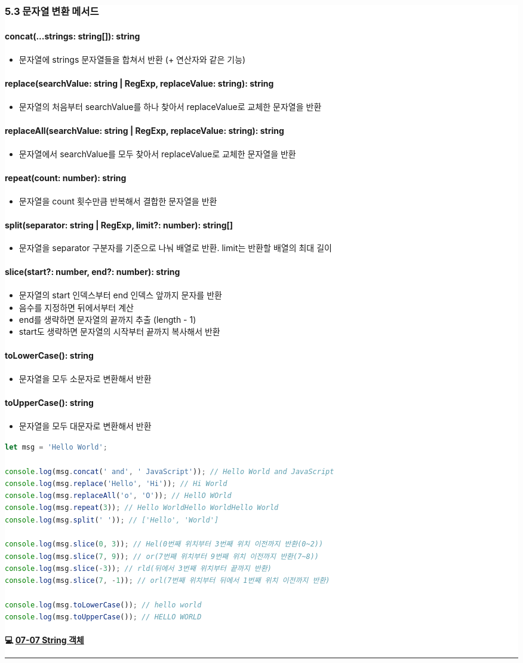 ### 5.3 문자열 변환 메서드

#### concat(...strings: string[]): string
- 문자열에 strings 문자열들을 합쳐서 반환 (+ 연산자와 같은 기능)

#### replace(searchValue: string | RegExp, replaceValue: string): string
- 문자열의 처음부터 searchValue를 하나 찾아서 replaceValue로 교체한 문자열을 반환

#### replaceAll(searchValue: string | RegExp, replaceValue: string): string
- 문자열에서 searchValue를 모두 찾아서 replaceValue로 교체한 문자열을 반환

#### repeat(count: number): string
- 문자열을 count 횟수만큼 반복해서 결합한 문자열을 반환

#### split(separator: string | RegExp, limit?: number): string[]
- 문자열을 separator 구분자를 기준으로 나눠 배열로 반환. limit는 반환할 배열의 최대 길이

#### slice(start?: number, end?: number): string
- 문자열의 start 인덱스부터 end 인덱스 앞까지 문자를 반환
- 음수를 지정하면 뒤에서부터 계산
- end를 생략하면 문자열의 끝까지 추출 (length - 1)
- start도 생략하면 문자열의 시작부터 끝까지 복사해서 반환

#### toLowerCase(): string
- 문자열을 모두 소문자로 변환해서 반환

#### toUpperCase(): string
- 문자열을 모두 대문자로 변환해서 반환

```js
let msg = 'Hello World';

console.log(msg.concat(' and', ' JavaScript')); // Hello World and JavaScript
console.log(msg.replace('Hello', 'Hi')); // Hi World
console.log(msg.replaceAll('o', 'O')); // HellO WOrld
console.log(msg.repeat(3)); // Hello WorldHello WorldHello World
console.log(msg.split(' ')); // ['Hello', 'World']

console.log(msg.slice(0, 3)); // Hel(0번째 위치부터 3번째 위치 이전까지 반환(0~2))
console.log(msg.slice(7, 9)); // or(7번째 위치부터 9번째 위치 이전까지 반환(7~8))
console.log(msg.slice(-3)); // rld(뒤에서 3번째 위치부터 끝까지 반환)
console.log(msg.slice(7, -1)); // orl(7번째 위치부터 뒤에서 1번째 위치 이전까지 반환)

console.log(msg.toLowerCase()); // hello world
console.log(msg.toUpperCase()); // HELLO WORLD
```

#### 💻 [07-07 String 객체](../workspace-ins/ch07/ex07-07.js)

---